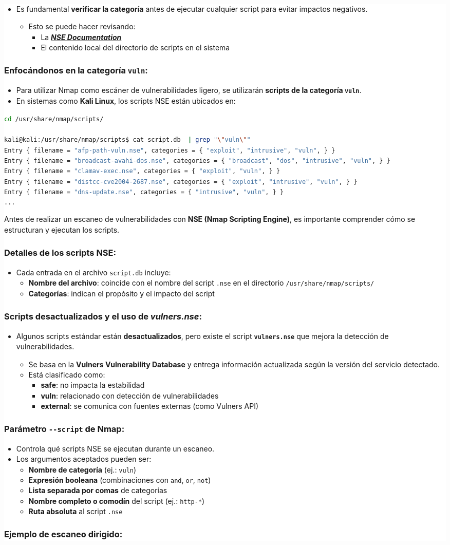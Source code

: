 - Es fundamental **verificar la categoría** antes de ejecutar cualquier script para evitar impactos negativos.
    
    - Esto se puede hacer revisando:
        - La **[_NSE Documentation_](https://nmap.org/nsedoc)**
        - El contenido local del directorio de scripts en el sistema

### Enfocándonos en la categoría `vuln`:

- Para utilizar Nmap como escáner de vulnerabilidades ligero, se utilizarán **scripts de la categoría `vuln`**.
- En sistemas como **Kali Linux**, los scripts NSE están ubicados en:

```bash
cd /usr/share/nmap/scripts/

kali@kali:/usr/share/nmap/scripts$ cat script.db  | grep "\"vuln\""
Entry { filename = "afp-path-vuln.nse", categories = { "exploit", "intrusive", "vuln", } }
Entry { filename = "broadcast-avahi-dos.nse", categories = { "broadcast", "dos", "intrusive", "vuln", } }
Entry { filename = "clamav-exec.nse", categories = { "exploit", "vuln", } }
Entry { filename = "distcc-cve2004-2687.nse", categories = { "exploit", "intrusive", "vuln", } }
Entry { filename = "dns-update.nse", categories = { "intrusive", "vuln", } }
...
```


Antes de realizar un escaneo de vulnerabilidades con **NSE (Nmap Scripting Engine)**, es importante comprender cómo se estructuran y ejecutan los scripts.
### Detalles de los scripts NSE:

- Cada entrada en el archivo `script.db` incluye:
    - **Nombre del archivo**: coincide con el nombre del script `.nse` en el directorio `/usr/share/nmap/scripts/`
    - **Categorías**: indican el propósito y el impacto del script

### Scripts desactualizados y el uso de _vulners.nse_:

- Algunos scripts estándar están **desactualizados**, pero existe el script **`vulners.nse`** que mejora la detección de vulnerabilidades.
    
    - Se basa en la **Vulners Vulnerability Database** y entrega información actualizada según la versión del servicio detectado.
    - Está clasificado como:
        - **safe**: no impacta la estabilidad
        - **vuln**: relacionado con detección de vulnerabilidades
        - **external**: se comunica con fuentes externas (como Vulners API)

### Parámetro `--script` de Nmap:

- Controla qué scripts NSE se ejecutan durante un escaneo.
- Los argumentos aceptados pueden ser:
    - **Nombre de categoría** (ej.: `vuln`)
    - **Expresión booleana** (combinaciones con `and`, `or`, `not`)
    - **Lista separada por comas** de categorías
    - **Nombre completo o comodín** del script (ej.: `http-*`)
    - **Ruta absoluta** al script `.nse`
### Ejemplo de escaneo dirigido:

